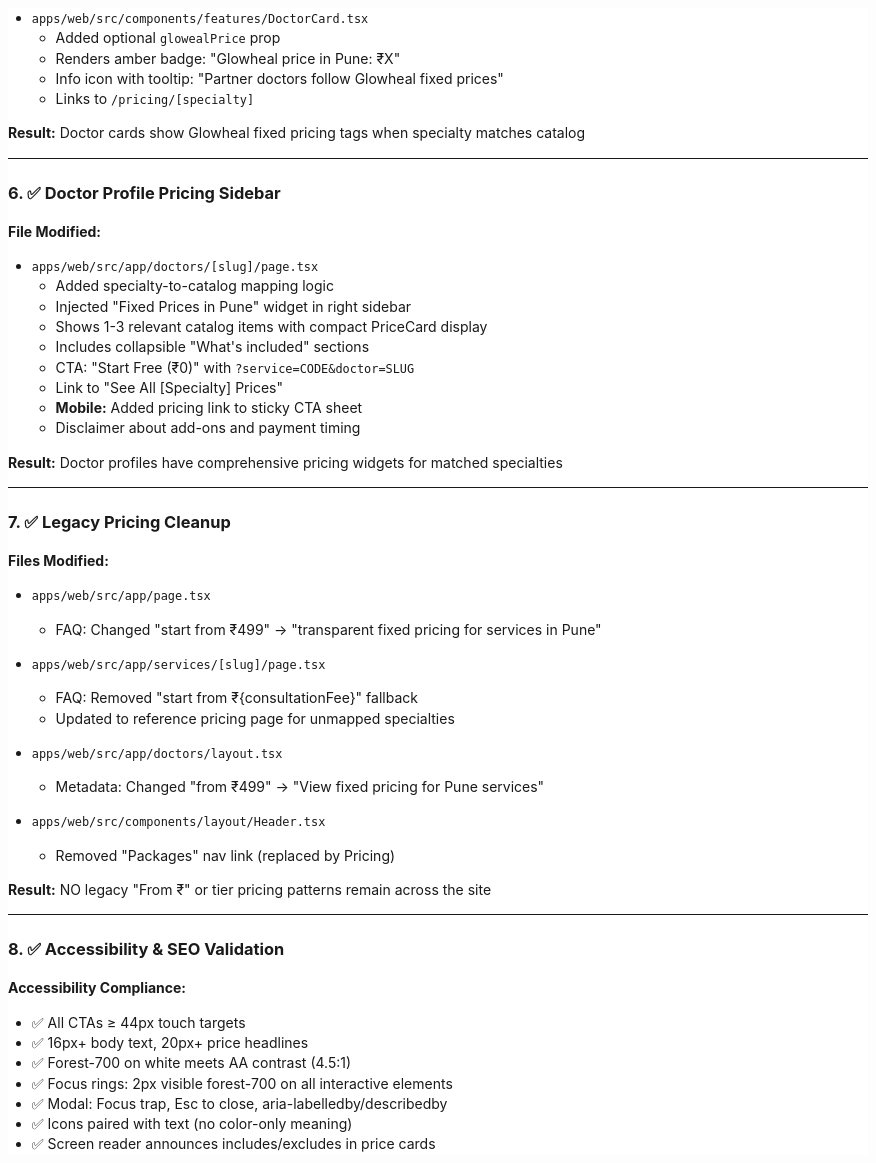 - `apps/web/src/components/features/DoctorCard.tsx`
  - Added optional `glowealPrice` prop
  - Renders amber badge: "Glowheal price in Pune: ₹X"
  - Info icon with tooltip: "Partner doctors follow Glowheal fixed prices"
  - Links to `/pricing/[specialty]`

**Result:** Doctor cards show Glowheal fixed pricing tags when specialty matches catalog

---

### 6. ✅ Doctor Profile Pricing Sidebar
**File Modified:**
- `apps/web/src/app/doctors/[slug]/page.tsx`
  - Added specialty-to-catalog mapping logic
  - Injected "Fixed Prices in Pune" widget in right sidebar
  - Shows 1-3 relevant catalog items with compact PriceCard display
  - Includes collapsible "What's included" sections
  - CTA: "Start Free (₹0)" with `?service=CODE&doctor=SLUG`
  - Link to "See All [Specialty] Prices"
  - **Mobile:** Added pricing link to sticky CTA sheet
  - Disclaimer about add-ons and payment timing

**Result:** Doctor profiles have comprehensive pricing widgets for matched specialties

---

### 7. ✅ Legacy Pricing Cleanup
**Files Modified:**
- `apps/web/src/app/page.tsx`
  - FAQ: Changed "start from ₹499" → "transparent fixed pricing for services in Pune"

- `apps/web/src/app/services/[slug]/page.tsx`
  - FAQ: Removed "start from ₹{consultationFee}" fallback
  - Updated to reference pricing page for unmapped specialties

- `apps/web/src/app/doctors/layout.tsx`
  - Metadata: Changed "from ₹499" → "View fixed pricing for Pune services"

- `apps/web/src/components/layout/Header.tsx`
  - Removed "Packages" nav link (replaced by Pricing)

**Result:** NO legacy "From ₹" or tier pricing patterns remain across the site

---

### 8. ✅ Accessibility & SEO Validation
**Accessibility Compliance:**
- ✅ All CTAs ≥ 44px touch targets
- ✅ 16px+ body text, 20px+ price headlines
- ✅ Forest-700 on white meets AA contrast (4.5:1)
- ✅ Focus rings: 2px visible forest-700 on all interactive elements
- ✅ Modal: Focus trap, Esc to close, aria-labelledby/describedby
- ✅ Icons paired with text (no color-only meaning)
- ✅ Screen reader announces includes/excludes in price cards

